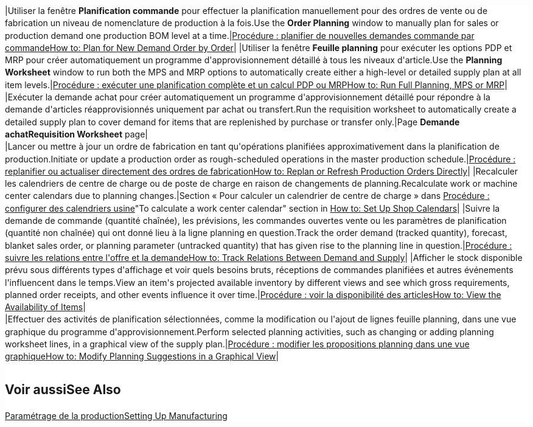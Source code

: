 |<span data-ttu-id="53319-129">Utiliser la fenêtre **Planification commande** pour effectuer la planification manuellement pour des ordres de vente ou de fabrication un niveau de nomenclature de production à la fois.</span><span class="sxs-lookup"><span data-stu-id="53319-129">Use the **Order Planning** window to manually plan for sales or production demand one production BOM level at a time.</span></span>|[<span data-ttu-id="53319-130">Procédure : planifier de nouvelles demandes commande par commande</span><span class="sxs-lookup"><span data-stu-id="53319-130">How to: Plan for New Demand Order by Order</span></span>](production-how-to-plan-for-new-demand.md)|
|<span data-ttu-id="53319-131">Utiliser la fenêtre **Feuille planning** pour exécuter les options PDP et MRP pour créer automatiquement un programme d'approvisionnement détaillé à tous les niveaux d'article.</span><span class="sxs-lookup"><span data-stu-id="53319-131">Use the **Planning Worksheet** window to run both the MPS and MRP options to automatically create either a high-level or detailed supply plan at all item levels.</span></span>|[<span data-ttu-id="53319-132">Procédure : exécuter une planification complète et un calcul PDP ou MRP</span><span class="sxs-lookup"><span data-stu-id="53319-132">How to: Run Full Planning, MPS or MRP</span></span>](production-how-to-run-mps-and-mrp.md)|
|<span data-ttu-id="53319-133">Exécuter la demande achat pour créer automatiquement un programme d'approvisionnement détaillé pour répondre à la demande d'articles réapprovisionnés uniquement par achat ou transfert.</span><span class="sxs-lookup"><span data-stu-id="53319-133">Run the requisition worksheet to automatically create a detailed supply plan to cover demand for items that are replenished by purchase or transfer only.</span></span>|<span data-ttu-id="53319-134">Page **Demande achat**</span><span class="sxs-lookup"><span data-stu-id="53319-134">**Requisition Worksheet** page</span></span>|  
|<span data-ttu-id="53319-135">Lancer ou mettre à jour un ordre de fabrication en tant qu'opérations planifiées approximativement dans la planification de production.</span><span class="sxs-lookup"><span data-stu-id="53319-135">Initiate or update a production order as rough-scheduled operations in the master production schedule.</span></span>|[<span data-ttu-id="53319-136">Procédure : replanifier ou actualiser directement des ordres de fabrication</span><span class="sxs-lookup"><span data-stu-id="53319-136">How to: Replan or Refresh Production Orders Directly</span></span>](production-how-to-replan-refresh-production-orders.md)|
|<span data-ttu-id="53319-137">Recalculer les calendriers de centre de charge ou de poste de charge en raison de changements de planning.</span><span class="sxs-lookup"><span data-stu-id="53319-137">Recalculate work or machine center calendars due to planning changes.</span></span>|<span data-ttu-id="53319-138">Section « Pour calculer un calendrier de centre de charge » dans [Procédure : configurer des calendriers usine](production-how-to-create-work-center-calendars.md)</span><span class="sxs-lookup"><span data-stu-id="53319-138">"To calculate a work center calendar" section in [How to: Set Up Shop Calendars](production-how-to-create-work-center-calendars.md)</span></span>|
|<span data-ttu-id="53319-139">Suivre la demande de commande (quantité chaînée), les prévisions, les commandes ouvertes vente ou les paramètres de planification (quantité non chaînée) qui ont donné lieu à la ligne planning en question.</span><span class="sxs-lookup"><span data-stu-id="53319-139">Track the order demand (tracked quantity), forecast, blanket sales order, or planning parameter (untracked quantity) that has given rise to the planning line in question.</span></span>|[<span data-ttu-id="53319-140">Procédure : suivre les relations entre l'offre et la demande</span><span class="sxs-lookup"><span data-stu-id="53319-140">How to: Track Relations Between Demand and Supply</span></span>](production-how-track-demand-supply.md)|
|<span data-ttu-id="53319-141">Afficher le stock disponible prévu sous différents types d'affichage et voir quels besoins bruts, réceptions de commandes planifiées et autres événements l'influencent dans le temps.</span><span class="sxs-lookup"><span data-stu-id="53319-141">View an item's projected available inventory by different views and see which gross requirements, planned order receipts, and other events influence it over time.</span></span>|[<span data-ttu-id="53319-142">Procédure : voir la disponibilité des articles</span><span class="sxs-lookup"><span data-stu-id="53319-142">How to: View the Availability of Items</span></span>](inventory-how-availability-overview.md)|  
|<span data-ttu-id="53319-143">Effectuer des activités de planification sélectionnées, comme la modification ou l'ajout de lignes feuille planning, dans une vue graphique du programme d'approvisionnement.</span><span class="sxs-lookup"><span data-stu-id="53319-143">Perform selected planning activities, such as changing or adding planning worksheet lines, in a graphical view of the supply plan.</span></span>|[<span data-ttu-id="53319-144">Procédure : modifier les propositions planning dans une vue graphique</span><span class="sxs-lookup"><span data-stu-id="53319-144">How to: Modify Planning Suggestions in a Graphical View</span></span>](production-how-to-modify-planning-suggestions-in-a-graphical-view.md)|

## <a name="see-also"></a><span data-ttu-id="53319-145">Voir aussi</span><span class="sxs-lookup"><span data-stu-id="53319-145">See Also</span></span>
[<span data-ttu-id="53319-146">Paramétrage de la production</span><span class="sxs-lookup"><span data-stu-id="53319-146">Setting Up Manufacturing</span></span>](production-configure-production-processes.md)  